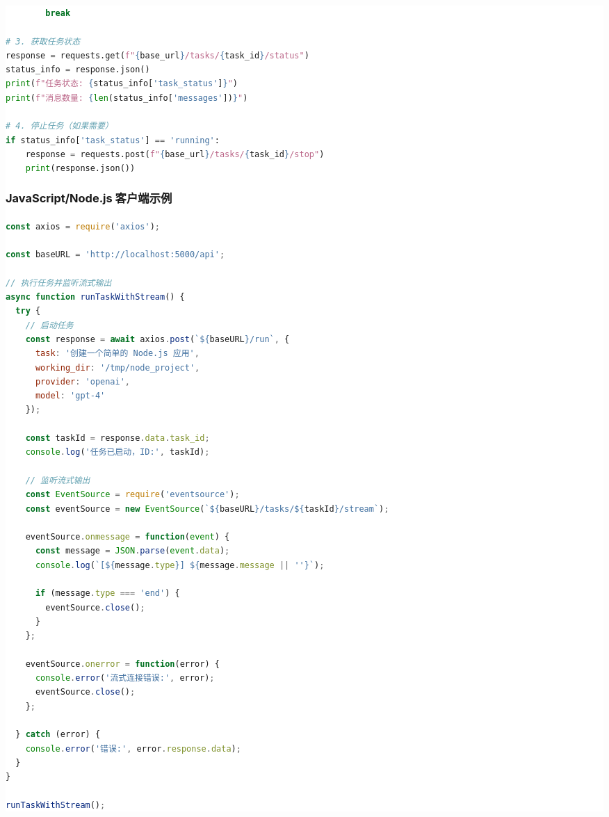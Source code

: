 ```python
        break

# 3. 获取任务状态
response = requests.get(f"{base_url}/tasks/{task_id}/status")
status_info = response.json()
print(f"任务状态: {status_info['task_status']}")
print(f"消息数量: {len(status_info['messages'])}")

# 4. 停止任务（如果需要）
if status_info['task_status'] == 'running':
    response = requests.post(f"{base_url}/tasks/{task_id}/stop")
    print(response.json())
```

### JavaScript/Node.js 客户端示例

```javascript
const axios = require('axios');

const baseURL = 'http://localhost:5000/api';

// 执行任务并监听流式输出
async function runTaskWithStream() {
  try {
    // 启动任务
    const response = await axios.post(`${baseURL}/run`, {
      task: '创建一个简单的 Node.js 应用',
      working_dir: '/tmp/node_project',
      provider: 'openai',
      model: 'gpt-4'
    });
    
    const taskId = response.data.task_id;
    console.log('任务已启动，ID:', taskId);
    
    // 监听流式输出
    const EventSource = require('eventsource');
    const eventSource = new EventSource(`${baseURL}/tasks/${taskId}/stream`);
    
    eventSource.onmessage = function(event) {
      const message = JSON.parse(event.data);
      console.log(`[${message.type}] ${message.message || ''}`);
      
      if (message.type === 'end') {
        eventSource.close();
      }
    };
    
    eventSource.onerror = function(error) {
      console.error('流式连接错误:', error);
      eventSource.close();
    };
    
  } catch (error) {
    console.error('错误:', error.response.data);
  }
}

runTaskWithStream();
```
